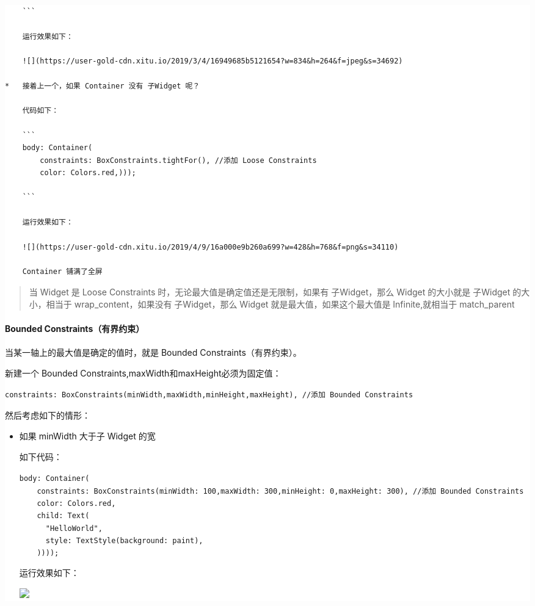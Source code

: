         ```
        
        运行效果如下：
        
        ![](https://user-gold-cdn.xitu.io/2019/3/4/16949685b5121654?w=834&h=264&f=jpeg&s=34692)
        
    *   接着上一个，如果 Container 没有 子Widget 呢？
        
        代码如下：
        
        ```
        body: Container(
            constraints: BoxConstraints.tightFor(), //添加 Loose Constraints
            color: Colors.red,)));
        
        ```
        
        运行效果如下：
        
        ![](https://user-gold-cdn.xitu.io/2019/4/9/16a000e9b260a699?w=428&h=768&f=png&s=34110)
        
        Container 铺满了全屏
        

> 当 Widget 是 Loose Constraints 时，无论最大值是确定值还是无限制，如果有 子Widget，那么 Widget 的大小就是 子Widget 的大小，相当于 wrap\_content，如果没有 子Widget，那么 Widget 就是最大值，如果这个最大值是 Infinite,就相当于 match\_parent

#### Bounded Constraints（有界约束）

当某一轴上的最大值是确定的值时，就是 Bounded Constraints（有界约束）。

新建一个 Bounded Constraints,maxWidth和maxHeight必须为固定值：

```
constraints: BoxConstraints(minWidth,maxWidth,minHeight,maxHeight), //添加 Bounded Constraints

```

然后考虑如下的情形：

*   如果 minWidth 大于子 Widget 的宽
    
    如下代码：
    
    ```
    body: Container(
        constraints: BoxConstraints(minWidth: 100,maxWidth: 300,minHeight: 0,maxHeight: 300), //添加 Bounded Constraints
        color: Colors.red,
        child: Text(
          "HelloWorld",
          style: TextStyle(background: paint),
        ))));
    
    ```
    
    运行效果如下：
    
    ![](https://user-gold-cdn.xitu.io/2019/3/5/169499ac775e9600?w=831&h=271&f=jpeg&s=36750)
    